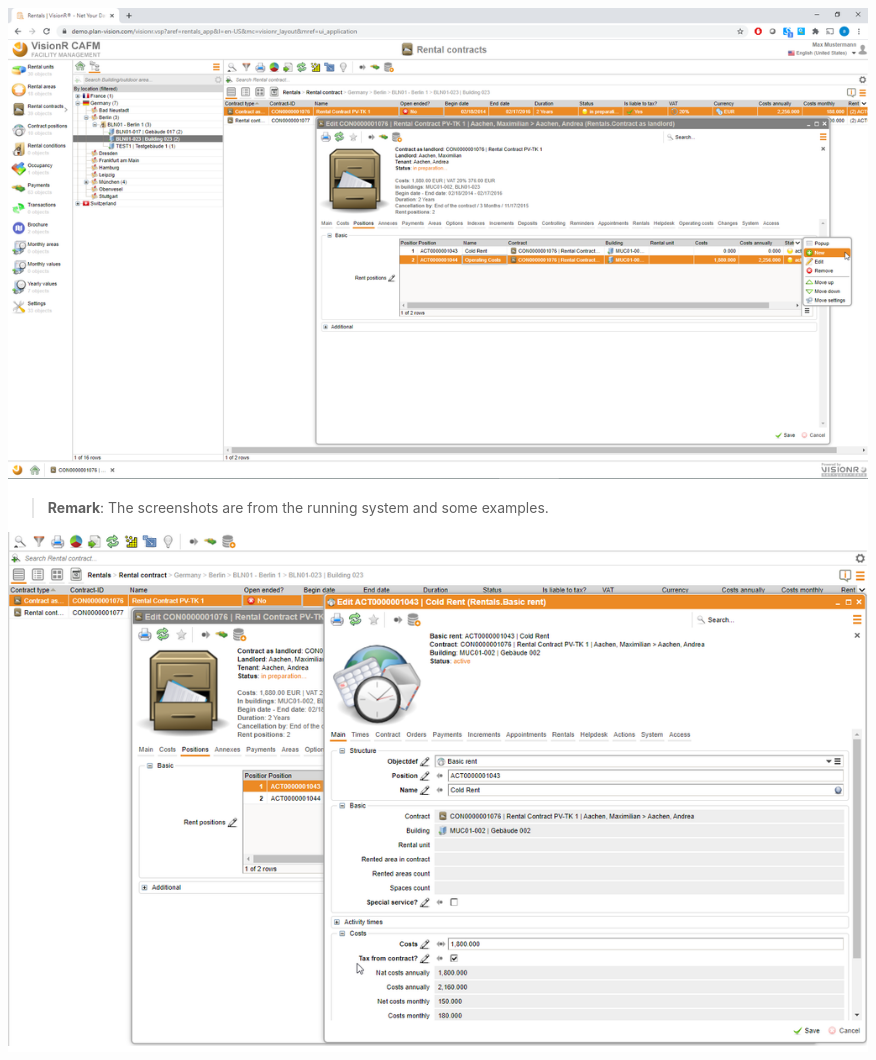 ![Vr Rentals EN Qooxdoo](_images/rentals/rental_positions1.png "Rental positions – create new one")

> **Remark**: The screenshots are from the running system and some examples.

![Vr Rentals EN Qooxdoo](_images/rentals/rental_positions2.png "Rental positions – example of basic rent position")
